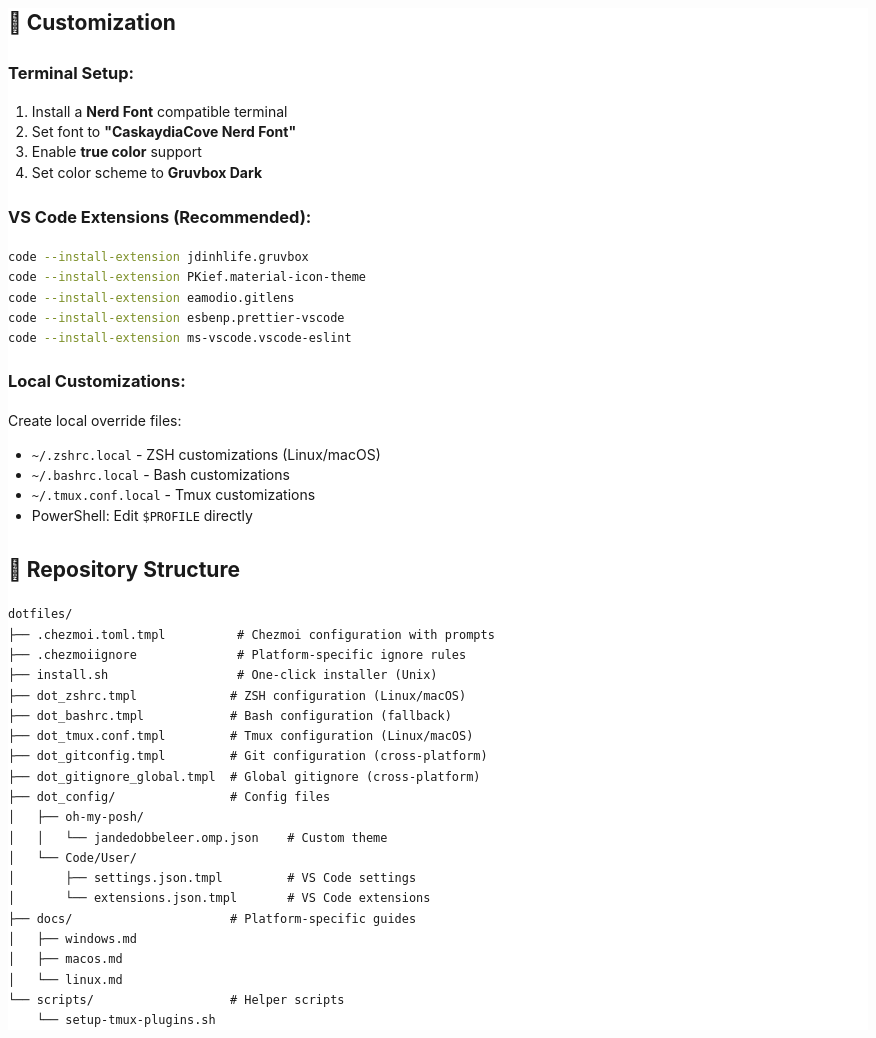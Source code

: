 ## 🎨 Customization

### **Terminal Setup:**
1. Install a **Nerd Font** compatible terminal
2. Set font to **"CaskaydiaCove Nerd Font"**
3. Enable **true color** support
4. Set color scheme to **Gruvbox Dark**

### **VS Code Extensions (Recommended):**
```bash
code --install-extension jdinhlife.gruvbox
code --install-extension PKief.material-icon-theme
code --install-extension eamodio.gitlens
code --install-extension esbenp.prettier-vscode
code --install-extension ms-vscode.vscode-eslint
```

### **Local Customizations:**
Create local override files:
- `~/.zshrc.local` - ZSH customizations (Linux/macOS)
- `~/.bashrc.local` - Bash customizations  
- `~/.tmux.conf.local` - Tmux customizations
- PowerShell: Edit `$PROFILE` directly

## 📁 Repository Structure

```
dotfiles/
├── .chezmoi.toml.tmpl          # Chezmoi configuration with prompts
├── .chezmoiignore              # Platform-specific ignore rules
├── install.sh                  # One-click installer (Unix)
├── dot_zshrc.tmpl             # ZSH configuration (Linux/macOS)
├── dot_bashrc.tmpl            # Bash configuration (fallback)
├── dot_tmux.conf.tmpl         # Tmux configuration (Linux/macOS)
├── dot_gitconfig.tmpl         # Git configuration (cross-platform)
├── dot_gitignore_global.tmpl  # Global gitignore (cross-platform)
├── dot_config/                # Config files
│   ├── oh-my-posh/
│   │   └── jandedobbeleer.omp.json    # Custom theme
│   └── Code/User/
│       ├── settings.json.tmpl         # VS Code settings  
│       └── extensions.json.tmpl       # VS Code extensions
├── docs/                      # Platform-specific guides
│   ├── windows.md
│   ├── macos.md
│   └── linux.md
└── scripts/                   # Helper scripts
    └── setup-tmux-plugins.sh
```
